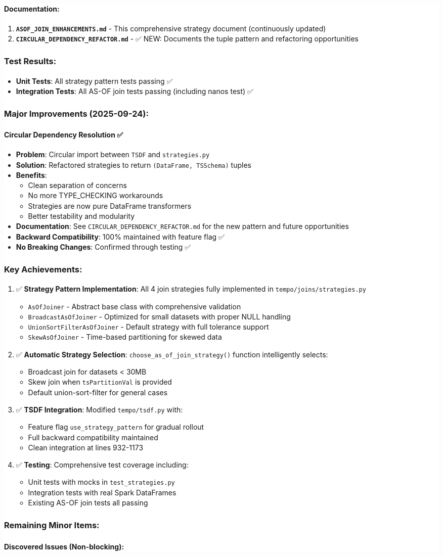 #### Documentation:
1. **`ASOF_JOIN_ENHANCEMENTS.md`** - This comprehensive strategy document (continuously updated)
2. **`CIRCULAR_DEPENDENCY_REFACTOR.md`** - ✅ NEW: Documents the tuple pattern and refactoring opportunities

### Test Results:
- **Unit Tests**: All strategy pattern tests passing ✅
- **Integration Tests**: All AS-OF join tests passing (including nanos test) ✅

### Major Improvements (2025-09-24):

#### Circular Dependency Resolution ✅
- **Problem**: Circular import between `TSDF` and `strategies.py`
- **Solution**: Refactored strategies to return `(DataFrame, TSSchema)` tuples
- **Benefits**:
  - Clean separation of concerns
  - No more TYPE_CHECKING workarounds
  - Strategies are now pure DataFrame transformers
  - Better testability and modularity
- **Documentation**: See `CIRCULAR_DEPENDENCY_REFACTOR.md` for the new pattern and future opportunities
- **Backward Compatibility**: 100% maintained with feature flag ✅
- **No Breaking Changes**: Confirmed through testing ✅

### Key Achievements:

1. ✅ **Strategy Pattern Implementation**: All 4 join strategies fully implemented in `tempo/joins/strategies.py`
   - `AsOfJoiner` - Abstract base class with comprehensive validation
   - `BroadcastAsOfJoiner` - Optimized for small datasets with proper NULL handling
   - `UnionSortFilterAsOfJoiner` - Default strategy with full tolerance support
   - `SkewAsOfJoiner` - Time-based partitioning for skewed data

2. ✅ **Automatic Strategy Selection**: `choose_as_of_join_strategy()` function intelligently selects:
   - Broadcast join for datasets < 30MB
   - Skew join when `tsPartitionVal` is provided
   - Default union-sort-filter for general cases

3. ✅ **TSDF Integration**: Modified `tempo/tsdf.py` with:
   - Feature flag `use_strategy_pattern` for gradual rollout
   - Full backward compatibility maintained
   - Clean integration at lines 932-1173

4. ✅ **Testing**: Comprehensive test coverage including:
   - Unit tests with mocks in `test_strategies.py`
   - Integration tests with real Spark DataFrames
   - Existing AS-OF join tests all passing

### Remaining Minor Items:

#### Discovered Issues (Non-blocking):
